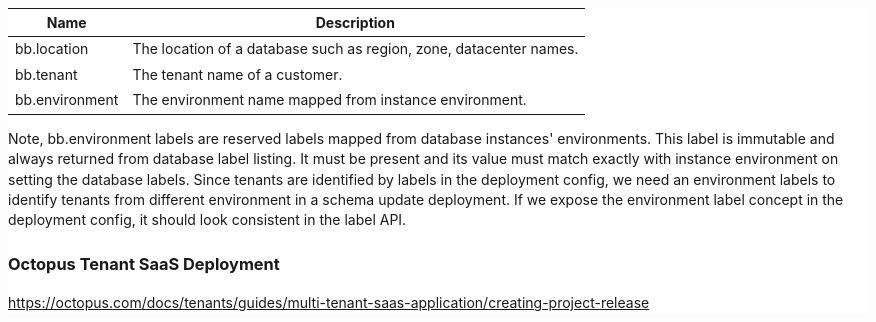 | Name           | Description                                                        |
| -------------- | ------------------------------------------------------------------ |
| bb.location    | The location of a database such as region, zone, datacenter names. |
| bb.tenant      | The tenant name of a customer.                                     |
| bb.environment | The environment name mapped from instance environment.            |

Note, bb.environment labels are reserved labels mapped from database instances' environments. This label is immutable and always returned from database label listing. It must be present and its value must match exactly with instance environment on setting the database labels. Since tenants are identified by labels in the deployment config, we need an environment labels to identify tenants from different environment in a schema update deployment. If we expose the environment label concept in the deployment config, it should look consistent in the label API.


### Octopus Tenant SaaS Deployment
https://octopus.com/docs/tenants/guides/multi-tenant-saas-application/creating-project-release
